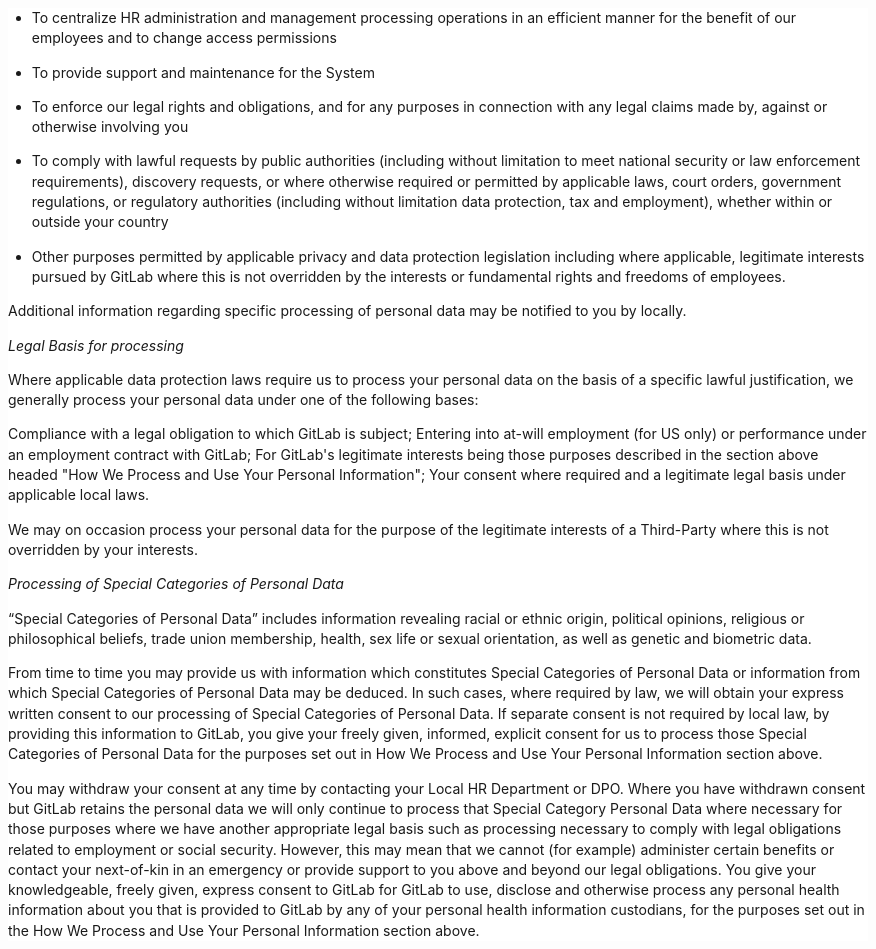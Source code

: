  - To centralize HR administration and management processing operations in an efficient manner for the benefit of our employees and to change access permissions

 - To provide support and maintenance for the System

 - To enforce our legal rights and obligations, and for any purposes in connection with any legal claims made by, against or otherwise involving you

 - To comply with lawful requests by public authorities (including without limitation to meet national security or law enforcement requirements), discovery requests, or where otherwise required or permitted by applicable laws, court orders, government regulations, or regulatory authorities (including without limitation data protection, tax and employment), whether within or outside your country

 - Other purposes permitted by applicable privacy and data protection legislation including where applicable, legitimate interests pursued by GitLab where this is not overridden by the interests or fundamental rights and freedoms of employees.

Additional information regarding specific processing of personal data may be notified to you by locally.

*Legal Basis for processing*

Where applicable data protection laws require us to process your personal data on the basis of a specific lawful justification, we generally process your personal data under one of the following bases:

Compliance with a legal obligation to which GitLab is subject; Entering into at-will employment (for US only) or performance under an employment contract with GitLab;
For GitLab's legitimate interests being those purposes described in the section above headed "How We Process and Use Your Personal Information";
Your consent where required and a legitimate legal basis under applicable local laws.

We may on occasion process your personal data for the purpose of the legitimate interests of a Third-Party where this is not overridden by your interests.

*Processing of Special Categories of Personal Data*

“Special Categories of Personal Data” includes information revealing racial or ethnic origin, political opinions, religious or philosophical beliefs, trade union membership, health, sex life or sexual orientation, as well as genetic and biometric data.

From time to time you may provide us with information which constitutes Special Categories of Personal Data or information from which Special Categories of Personal Data may be deduced.  In such cases, where required by law, we will obtain your express written consent to our processing of Special Categories of Personal Data.  If separate consent is not required by local law, by providing this information to GitLab, you give your freely given, informed, explicit consent for us to process those Special Categories of Personal Data for the purposes set out in How We Process and Use Your Personal Information section above.

You may withdraw your consent at any time by contacting your Local HR Department or DPO. Where you have withdrawn consent but GitLab retains the personal data we will only continue to process that Special Category Personal Data where necessary for those purposes where we have another appropriate legal basis such as processing necessary to comply with legal obligations related to employment or social security. However, this may mean that we cannot (for example) administer certain benefits or contact your next-of-kin in an emergency or provide support to you above and beyond our legal obligations.  You give your knowledgeable, freely given, express consent to GitLab for GitLab to use, disclose and otherwise process any personal health information about you that is provided to GitLab by any of your personal health information custodians, for the purposes set out in the How We Process and Use Your Personal Information section above.
